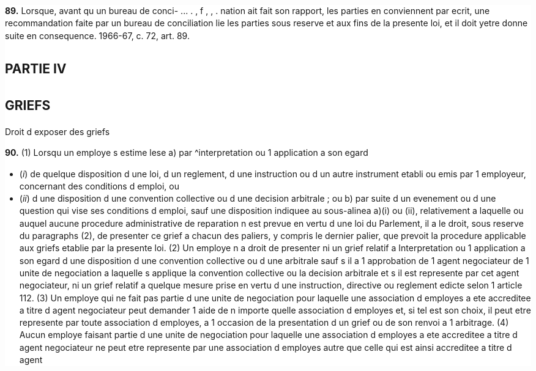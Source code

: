 **89.** Lorsque, avant qu un bureau de conci-
... . , f , , .
nation ait fait son rapport, les parties en
conviennent par ecrit, une recommandation
faite par un bureau de conciliation lie les
parties sous reserve et aux fins de la presente
loi, et il doit yetre donne suite en consequence.
1966-67, c. 72, art. 89.

## PARTIE IV

## GRIEFS
Droit d exposer des griefs

**90.** (1) Lorsqu un employe s estime lese
a) par ^interpretation ou 1 application a
son egard
  * (_i_) de quelque disposition d une loi, d un
reglement, d une instruction ou d un
autre instrument etabli ou emis par
1 employeur, concernant des conditions
d emploi, ou
  * (_ii_) d une disposition d une convention
collective ou d une decision arbitrale ; ou
b) par suite d un evenement ou d une
question qui vise ses conditions d emploi,
sauf une disposition indiquee au sous-alinea
a)(i) ou (ii),
relativement a laquelle ou auquel aucune
procedure administrative de reparation n est
prevue en vertu d une loi du Parlement, il a
le droit, sous reserve du paragraphs (2), de
presenter ce grief a chacun des paliers, y
compris le dernier palier, que prevoit la
procedure applicable aux griefs etablie par la
presente loi.
(2) Un employe n a droit de presenter ni
un grief relatif a Interpretation ou
1 application a son egard d une disposition
d une convention collective ou d une
arbitrale sauf s il a 1 approbation de 1 agent
negociateur de 1 unite de negociation a
laquelle s applique la convention collective
ou la decision arbitrale et s il est represente
par cet agent negociateur, ni un grief relatif
a quelque mesure prise en vertu d une
instruction, directive ou reglement edicte
selon 1 article 112.
(3) Un employe qui ne fait pas partie d une
unite de negociation pour laquelle une
association d employes a ete accreditee a titre
d agent negociateur peut demander 1 aide de
n importe quelle association d employes et, si
tel est son choix, il peut etre represente par
toute association d employes, a 1 occasion de
la presentation d un grief ou de son renvoi a
1 arbitrage.
(4) Aucun employe faisant partie d une
unite de negociation pour laquelle une
association d employes a ete accreditee a titre
d agent negociateur ne peut etre represente
par une association d employes autre que celle
qui est ainsi accreditee a titre d agent
